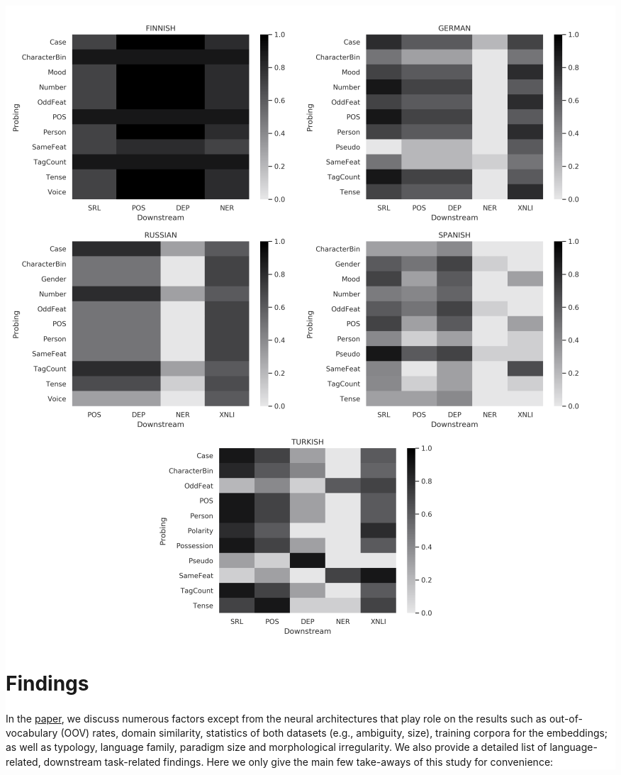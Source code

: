 ![](/images/correlation.png)

# Findings
In the [paper](https://arxiv.org/abs/1903.09442), we discuss numerous factors except from the neural architectures that play role on the results such as out-of-vocabulary (OOV) rates, domain similarity, statistics of both datasets (e.g., ambiguity, size), training corpora for the embeddings; as well as typology, language family, paradigm size and morphological irregularity. We also provide a detailed list of language-related, downstream task-related findings. Here we only give the main few take-aways of this study for convenience:
